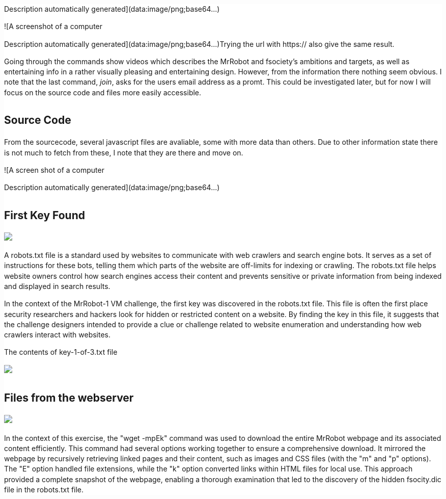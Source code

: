 Description automatically generated](data:image/png;base64...)

![A screenshot of a computer

Description automatically generated](data:image/png;base64...)Trying the url with https:// also give the same result.

Going through the commands show videos which describes the MrRobot and fsociety’s ambitions and targets, as well as entertaining info in a rather visually pleasing and entertaining design. However, from the information there nothing seem obvious. I note that the last command, *join*, asks for the users email address as a promt. This could be investigated later, but for now I will focus on the source code and files more easily accessible.

## Source Code

From the sourcecode, several javascript files are avaliable, some with more data than others. Due to other information state there is not much to fetch from these, I note that they are there and move on.

![A screen shot of a computer

Description automatically generated](data:image/png;base64...)

## First Key Found

![](data:image/png;base64...)

A robots.txt file is a standard used by websites to communicate with web crawlers and search engine bots. It serves as a set of instructions for these bots, telling them which parts of the website are off-limits for indexing or crawling. The robots.txt file helps website owners control how search engines access their content and prevents sensitive or private information from being indexed and displayed in search results.

In the context of the MrRobot-1 VM challenge, the first key was discovered in the robots.txt file. This file is often the first place security researchers and hackers look for hidden or restricted content on a website. By finding the key in this file, it suggests that the challenge designers intended to provide a clue or challenge related to website enumeration and understanding how web crawlers interact with websites.

The contents of key-1-of-3.txt file

![](data:image/png;base64...)

## Files from the webserver

![](data:image/png;base64...)

In the context of this exercise, the "wget -mpEk" command was used to download the entire MrRobot webpage and its associated content efficiently. This command had several options working together to ensure a comprehensive download. It mirrored the webpage by recursively retrieving linked pages and their content, such as images and CSS files (with the "m" and "p" options). The "E" option handled file extensions, while the "k" option converted links within HTML files for local use. This approach provided a complete snapshot of the webpage, enabling a thorough examination that led to the discovery of the hidden fsocity.dic file in the robots.txt file.
